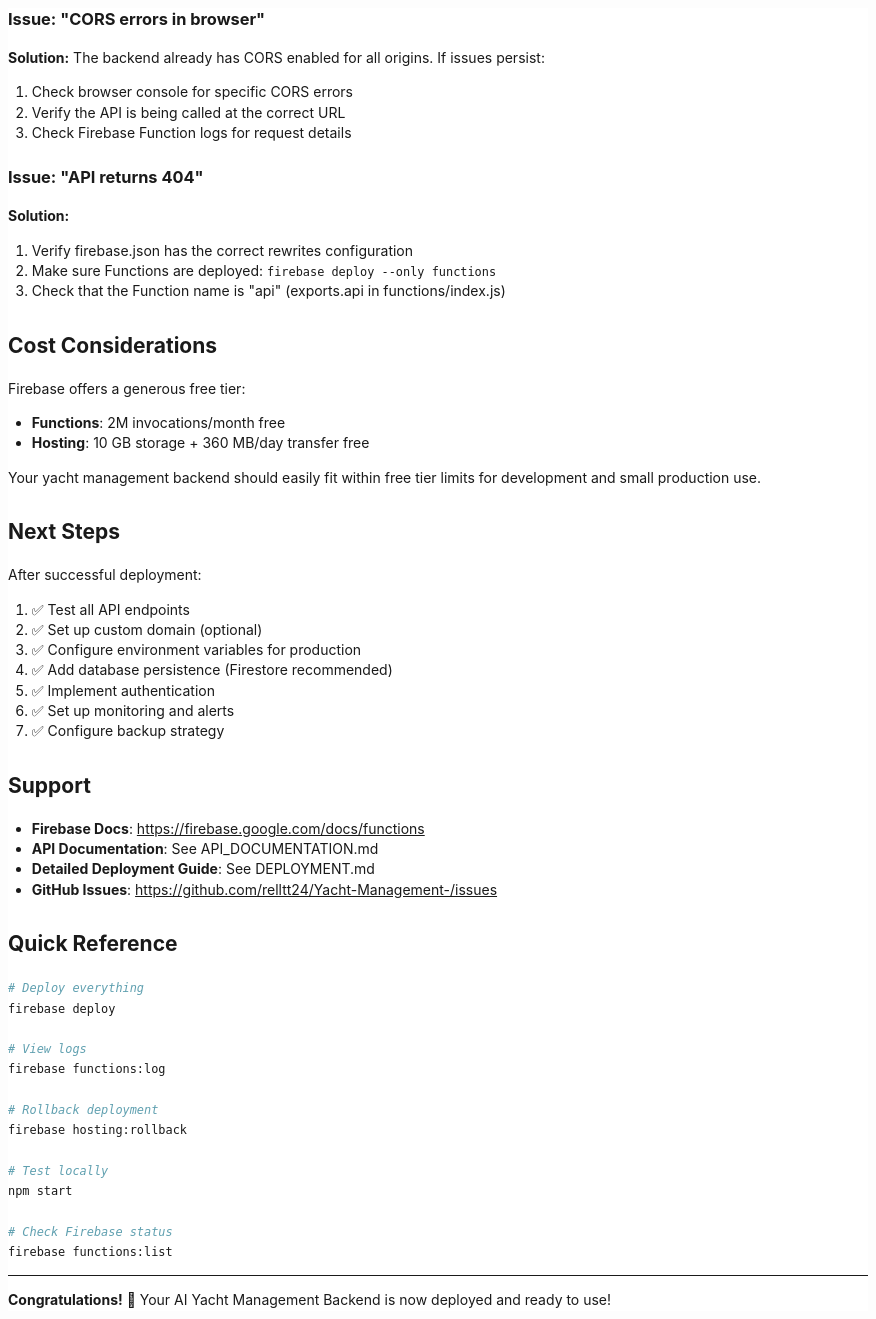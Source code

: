 ### Issue: "CORS errors in browser"
**Solution:**
The backend already has CORS enabled for all origins. If issues persist:
1. Check browser console for specific CORS errors
2. Verify the API is being called at the correct URL
3. Check Firebase Function logs for request details

### Issue: "API returns 404"
**Solution:**
1. Verify firebase.json has the correct rewrites configuration
2. Make sure Functions are deployed: `firebase deploy --only functions`
3. Check that the Function name is "api" (exports.api in functions/index.js)

## Cost Considerations

Firebase offers a generous free tier:
- **Functions**: 2M invocations/month free
- **Hosting**: 10 GB storage + 360 MB/day transfer free

Your yacht management backend should easily fit within free tier limits for development and small production use.

## Next Steps

After successful deployment:

1. ✅ Test all API endpoints
2. ✅ Set up custom domain (optional)
3. ✅ Configure environment variables for production
4. ✅ Add database persistence (Firestore recommended)
5. ✅ Implement authentication
6. ✅ Set up monitoring and alerts
7. ✅ Configure backup strategy

## Support

- **Firebase Docs**: https://firebase.google.com/docs/functions
- **API Documentation**: See API_DOCUMENTATION.md
- **Detailed Deployment Guide**: See DEPLOYMENT.md
- **GitHub Issues**: https://github.com/relltt24/Yacht-Management-/issues

## Quick Reference

```bash
# Deploy everything
firebase deploy

# View logs
firebase functions:log

# Rollback deployment
firebase hosting:rollback

# Test locally
npm start

# Check Firebase status
firebase functions:list
```

---

**Congratulations!** 🎉 Your AI Yacht Management Backend is now deployed and ready to use!

